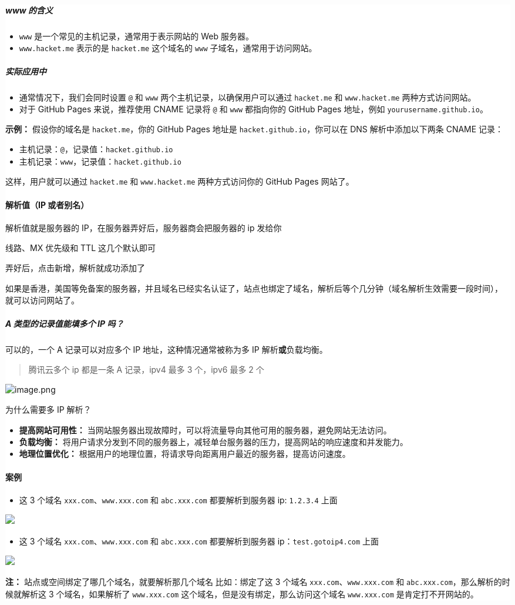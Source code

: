 ##### www 的含义

- `www` 是一个常见的主机记录，通常用于表示网站的 Web 服务器。
- `www.hacket.me` 表示的是 `hacket.me` 这个域名的 `www` 子域名，通常用于访问网站。

##### 实际应用中

- 通常情况下，我们会同时设置 `@` 和 `www` 两个主机记录，以确保用户可以通过 `hacket.me` 和 `www.hacket.me` 两种方式访问网站。
- 对于 GitHub Pages 来说，推荐使用 CNAME 记录将 `@` 和 `www` 都指向你的 GitHub Pages 地址，例如 `yourusername.github.io`。

**示例：**
假设你的域名是 `hacket.me`，你的 GitHub Pages 地址是 `hacket.github.io`，你可以在 DNS 解析中添加以下两条 CNAME 记录：
- 主机记录：`@`，记录值：`hacket.github.io`
- 主机记录：`www`，记录值：`hacket.github.io`

这样，用户就可以通过 `hacket.me` 和 `www.hacket.me` 两种方式访问你的 GitHub Pages 网站了。

#### 解析值（IP 或者别名）

解析值就是服务器的 IP，在服务器弄好后，服务器商会把服务器的 ip 发给你

线路、MX 优先级和 TTL 这几个默认即可

弄好后，点击新增，解析就成功添加了

如果是香港，美国等免备案的服务器，并且域名已经实名认证了，站点也绑定了域名，解析后等个几分钟（域名解析生效需要一段时间），就可以访问网站了。

##### A 类型的记录值能填多个 IP 吗？

可以的，一个 A 记录可以对应多个 IP 地址，这种情况通常被称为多 IP 解析**或**负载均衡。

> 腾讯云多个 ip 都是一条 A 记录，ipv4 最多 3 个，ipv6 最多 2 个

![image.png](https://raw.githubusercontent.com/hacket/ObsidianOSS/master/obsidian/20250202210253.png)

为什么需要多 IP 解析？

- **提高网站可用性：** 当网站服务器出现故障时，可以将流量导向其他可用的服务器，避免网站无法访问。
- **负载均衡：** 将用户请求分发到不同的服务器上，减轻单台服务器的压力，提高网站的响应速度和并发能力。
- **地理位置优化：** 根据用户的地理位置，将请求导向距离用户最近的服务器，提高访问速度。

#### 案例

- 这 3 个域名 `xxx.com`、`www.xxx.com` 和 `abc.xxx.com` 都要解析到服务器 ip: `1.2.3.4` 上面

![](https://raw.githubusercontent.com/hacket/ObsidianOSS/master/obsidian/202412030829328.png)

- 这 3 个域名 `xxx.com`、`www.xxx.com` 和 `abc.xxx.com` 都要解析到服务器 ip：`test.gotoip4.com` 上面

![](https://raw.githubusercontent.com/hacket/ObsidianOSS/master/obsidian/202412030829432.png)

**注：**
站点或空间绑定了哪几个域名，就要解析那几个域名
比如：绑定了这 3 个域名 `xxx.com`、`www.xxx.com` 和 `abc.xxx.com`，那么解析的时候就解析这 3 个域名，如果解析了 `www.xxx.com` 这个域名，但是没有绑定，那么访问这个域名 `www.xxx.com` 是肯定打不开网站的。
